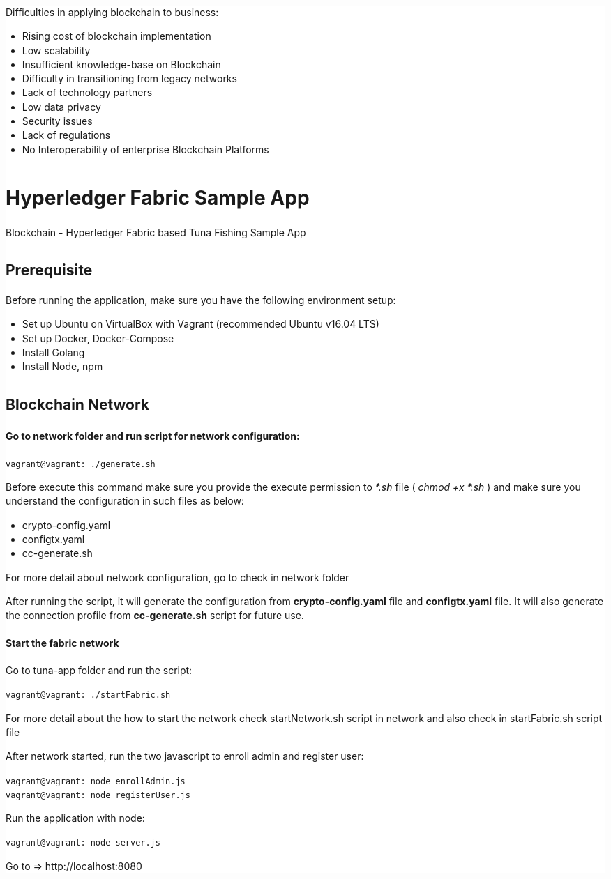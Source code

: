 Difficulties in applying blockchain to business:
- Rising cost of blockchain implementation
- Low scalability
- Insufficient knowledge-base on Blockchain
- Difficulty in transitioning from legacy networks
- Lack of technology partners
- Low data privacy
- Security issues
- Lack of regulations 
- No Interoperability of enterprise Blockchain Platforms

# Hyperledger Fabric Sample App
Blockchain - Hyperledger Fabric based Tuna Fishing Sample App

## Prerequisite
Before running the application, make sure you have the following environment setup:
- Set up Ubuntu on VirtualBox with Vagrant (recommended Ubuntu v16.04 LTS)
- Set up Docker, Docker-Compose
- Install Golang
- Install Node, npm

## Blockchain Network
#### Go to network folder and run script for network configuration:
```bash
vagrant@vagrant: ./generate.sh
```
Before execute this command make sure you provide the execute permission to _*.sh_ file ( _chmod +x *.sh_ ) and make sure you understand 
the configuration in such files as below:
- crypto-config.yaml
- configtx.yaml
- cc-generate.sh

For more detail about network configuration, go to check in network folder

After running the script, it will generate the configuration from __crypto-config.yaml__ file and __configtx.yaml__ file. It will also generate 
the connection profile from __cc-generate.sh__ script for future use.

#### Start the fabric network

Go to tuna-app folder and run the script:
```bash
vagrant@vagrant: ./startFabric.sh
```
For more detail about the how to start the network check startNetwork.sh script in network and also check in startFabric.sh script file

After network started, run the two javascript to enroll admin and register user:
```bash
vagrant@vagrant: node enrollAdmin.js
vagrant@vagrant: node registerUser.js
```
Run the application with node: 
```bash
vagrant@vagrant: node server.js
```
Go to => http://localhost:8080

